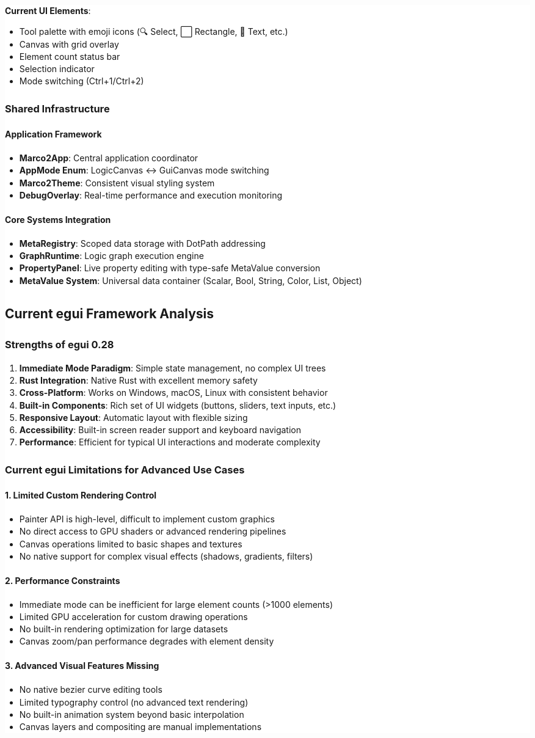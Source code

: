 **Current UI Elements**:
- Tool palette with emoji icons (🔍 Select, ⬜ Rectangle, 📝 Text, etc.)
- Canvas with grid overlay
- Element count status bar
- Selection indicator
- Mode switching (Ctrl+1/Ctrl+2)

### Shared Infrastructure

#### Application Framework
- **Marco2App**: Central application coordinator
- **AppMode Enum**: LogicCanvas ↔ GuiCanvas mode switching
- **Marco2Theme**: Consistent visual styling system
- **DebugOverlay**: Real-time performance and execution monitoring

#### Core Systems Integration
- **MetaRegistry**: Scoped data storage with DotPath addressing
- **GraphRuntime**: Logic graph execution engine
- **PropertyPanel**: Live property editing with type-safe MetaValue conversion
- **MetaValue System**: Universal data container (Scalar, Bool, String, Color, List, Object)

## Current egui Framework Analysis

### Strengths of egui 0.28
1. **Immediate Mode Paradigm**: Simple state management, no complex UI trees
2. **Rust Integration**: Native Rust with excellent memory safety
3. **Cross-Platform**: Works on Windows, macOS, Linux with consistent behavior
4. **Built-in Components**: Rich set of UI widgets (buttons, sliders, text inputs, etc.)
5. **Responsive Layout**: Automatic layout with flexible sizing
6. **Accessibility**: Built-in screen reader support and keyboard navigation
7. **Performance**: Efficient for typical UI interactions and moderate complexity

### Current egui Limitations for Advanced Use Cases

#### 1. **Limited Custom Rendering Control**
- Painter API is high-level, difficult to implement custom graphics
- No direct access to GPU shaders or advanced rendering pipelines
- Canvas operations limited to basic shapes and textures
- No native support for complex visual effects (shadows, gradients, filters)

#### 2. **Performance Constraints**
- Immediate mode can be inefficient for large element counts (>1000 elements)
- Limited GPU acceleration for custom drawing operations
- No built-in rendering optimization for large datasets
- Canvas zoom/pan performance degrades with element density

#### 3. **Advanced Visual Features Missing**
- No native bezier curve editing tools
- Limited typography control (no advanced text rendering)
- No built-in animation system beyond basic interpolation
- Canvas layers and compositing are manual implementations
